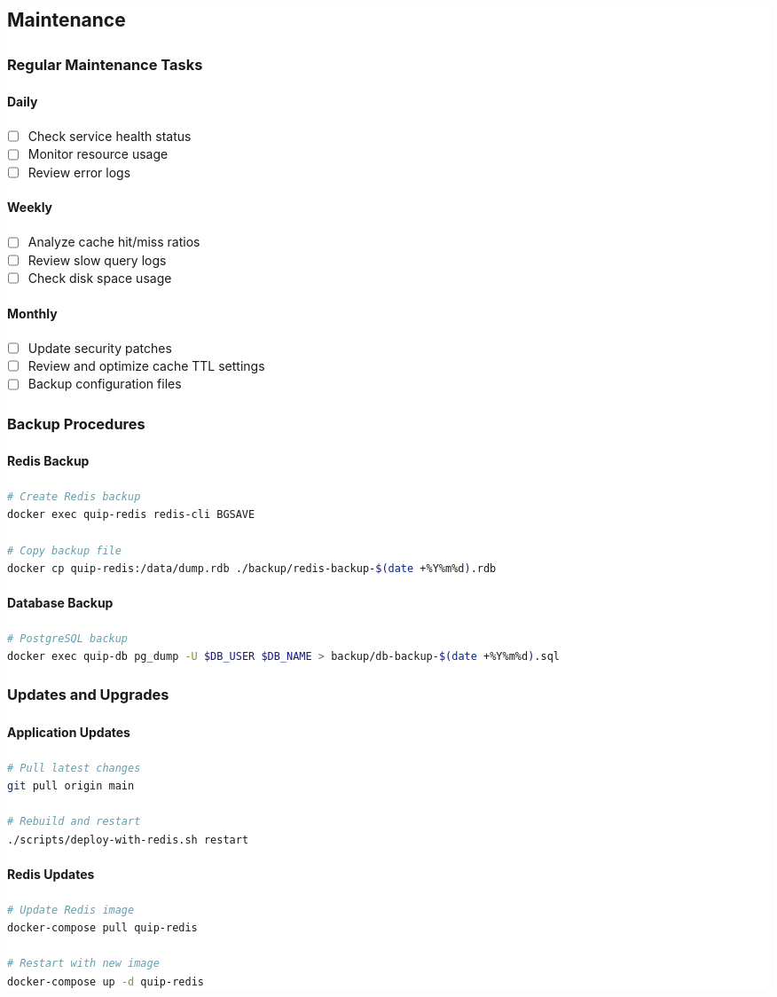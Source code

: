 ## Maintenance

### Regular Maintenance Tasks

#### Daily
- [ ] Check service health status
- [ ] Monitor resource usage
- [ ] Review error logs

#### Weekly
- [ ] Analyze cache hit/miss ratios
- [ ] Review slow query logs
- [ ] Check disk space usage

#### Monthly
- [ ] Update security patches
- [ ] Review and optimize cache TTL settings
- [ ] Backup configuration files

### Backup Procedures

#### Redis Backup
```bash
# Create Redis backup
docker exec quip-redis redis-cli BGSAVE

# Copy backup file
docker cp quip-redis:/data/dump.rdb ./backup/redis-backup-$(date +%Y%m%d).rdb
```

#### Database Backup
```bash
# PostgreSQL backup
docker exec quip-db pg_dump -U $DB_USER $DB_NAME > backup/db-backup-$(date +%Y%m%d).sql
```

### Updates and Upgrades

#### Application Updates
```bash
# Pull latest changes
git pull origin main

# Rebuild and restart
./scripts/deploy-with-redis.sh restart
```

#### Redis Updates
```bash
# Update Redis image
docker-compose pull quip-redis

# Restart with new image
docker-compose up -d quip-redis
```
